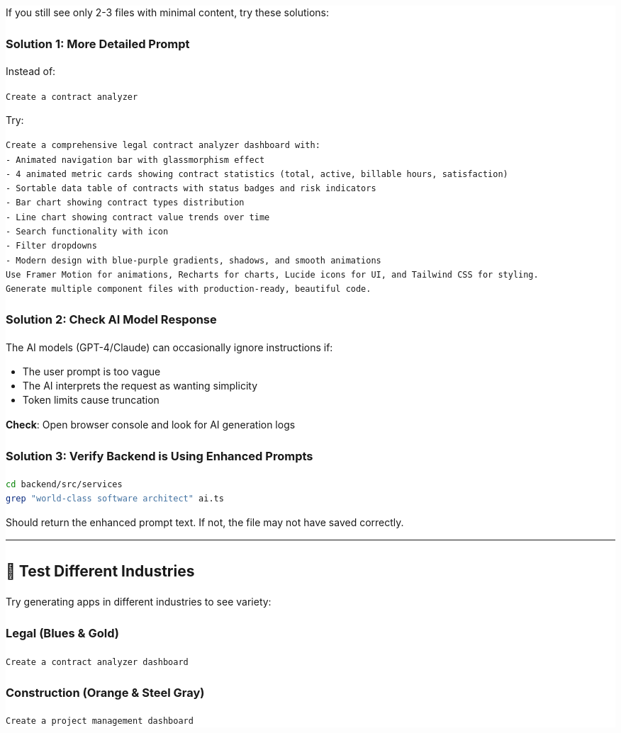 If you still see only 2-3 files with minimal content, try these solutions:

### Solution 1: More Detailed Prompt
Instead of:
```
Create a contract analyzer
```

Try:
```
Create a comprehensive legal contract analyzer dashboard with:
- Animated navigation bar with glassmorphism effect
- 4 animated metric cards showing contract statistics (total, active, billable hours, satisfaction)
- Sortable data table of contracts with status badges and risk indicators
- Bar chart showing contract types distribution
- Line chart showing contract value trends over time
- Search functionality with icon
- Filter dropdowns
- Modern design with blue-purple gradients, shadows, and smooth animations
Use Framer Motion for animations, Recharts for charts, Lucide icons for UI, and Tailwind CSS for styling.
Generate multiple component files with production-ready, beautiful code.
```

### Solution 2: Check AI Model Response
The AI models (GPT-4/Claude) can occasionally ignore instructions if:
- The user prompt is too vague
- The AI interprets the request as wanting simplicity
- Token limits cause truncation

**Check**: Open browser console and look for AI generation logs

### Solution 3: Verify Backend is Using Enhanced Prompts
```bash
cd backend/src/services
grep "world-class software architect" ai.ts
```

Should return the enhanced prompt text. If not, the file may not have saved correctly.

---

## 🎨 Test Different Industries

Try generating apps in different industries to see variety:

### Legal (Blues & Gold)
```
Create a contract analyzer dashboard
```

### Construction (Orange & Steel Gray)
```
Create a project management dashboard
```
